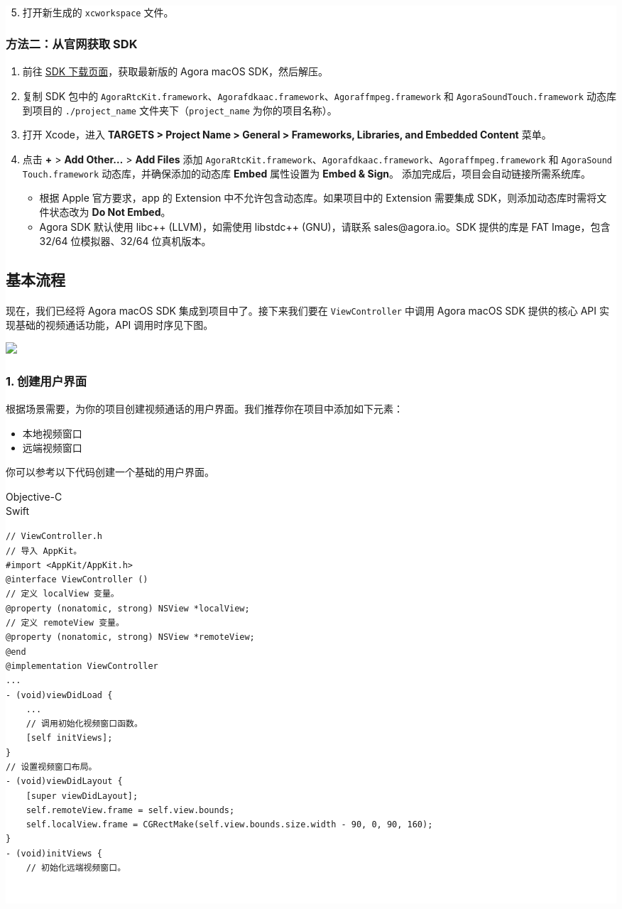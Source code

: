 5. 打开新生成的 `xcworkspace` 文件。

### 方法二：从官网获取 SDK

1. 前往 [SDK 下载页面](./downloads?platform=macOS)，获取最新版的 Agora macOS SDK，然后解压。


2. 复制 SDK 包中的 `AgoraRtcKit.framework`、`Agorafdkaac.framework`、`Agoraffmpeg.framework` 和 `AgoraSoundTouch.framework` 动态库到项目的 `./project_name` 文件夹下（`project_name` 为你的项目名称）。


3. 打开 Xcode，进入 **TARGETS > Project Name > General > Frameworks, Libraries, and Embedded Content** 菜单。


4. 点击 **+** > **Add Other…** > **Add Files** 添加 `AgoraRtcKit.framework`、`Agorafdkaac.framework`、`Agoraffmpeg.framework` 和 `AgoraSoundTouch.framework` 动态库，并确保添加的动态库 **Embed** 属性设置为 **Embed & Sign**。
   添加完成后，项目会自动链接所需系统库。


   <div class="alert note"><ul><li>根据 Apple 官方要求，app 的 Extension 中不允许包含动态库。如果项目中的 Extension 需要集成 SDK，则添加动态库时需将文件状态改为 <b>Do Not Embed</b>。</li><li>Agora SDK 默认使用 libc++ (LLVM)，如需使用 libstdc++ (GNU)，请联系 sales@agora.io。SDK 提供的库是 FAT Image，包含 32/64 位模拟器、32/64 位真机版本。</li></ul></div>

## 基本流程

现在，我们已经将 Agora macOS SDK 集成到项目中了。接下来我们要在 `ViewController` 中调用 Agora macOS SDK 提供的核心 API 实现基础的视频通话功能，API 调用时序见下图。

![](https://web-cdn.agora.io/docs-files/1608263915042)

### 1. 创建用户界面

根据场景需要，为你的项目创建视频通话的用户界面。我们推荐你在项目中添加如下元素：

- 本地视频窗口
- 远端视频窗口

你可以参考以下代码创建一个基础的用户界面。

<div class="switch-lang">
	<div class="switch-tabs">
		<div class="switch-tab selected">Objective-C</div>
		<div class="switch-tab">Swift</div>
	</div>
<pre class="objective-c show"><code class="language-objective-c">// ViewController.h
// 导入 AppKit。
#import &lt;AppKit/AppKit.h&gt;
@interface ViewController ()
// 定义 localView 变量。
@property (nonatomic, strong) NSView *localView;
// 定义 remoteView 变量。
@property (nonatomic, strong) NSView *remoteView;
@end
@implementation ViewController
...
- (void)viewDidLoad {
    ...
    // 调用初始化视频窗口函数。
    [self initViews];
}
// 设置视频窗口布局。
- (void)viewDidLayout {
    [super viewDidLayout];
    self.remoteView.frame = self.view.bounds;
    self.localView.frame = CGRectMake(self.view.bounds.size.width - 90, 0, 90, 160);
}
- (void)initViews {
    // 初始化远端视频窗口。